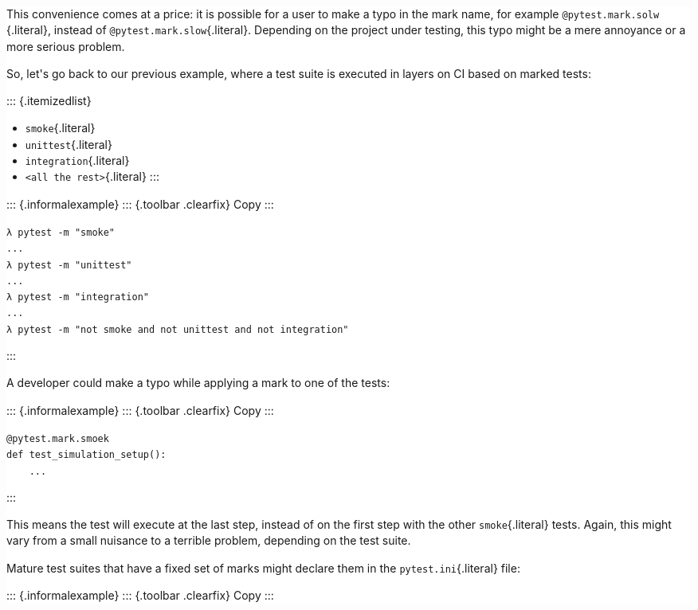 This convenience comes at a price: it is possible for a user to make a
typo in the mark name, for example `@pytest.mark.solw`{.literal},
instead of `@pytest.mark.slow`{.literal}. Depending on the project under
testing, this typo might be a mere annoyance or a more serious problem.

So, let\'s go back to our previous example, where a test suite is
executed in layers on CI based on marked tests:

::: {.itemizedlist}
-   `smoke`{.literal}
-   `unittest`{.literal}
-   `integration`{.literal}
-   `<all the rest>`{.literal}
:::

::: {.informalexample}
::: {.toolbar .clearfix}
Copy
:::

``` {.programlisting .language-markup}
λ pytest -m "smoke"
...
λ pytest -m "unittest"
...
λ pytest -m "integration"
...
λ pytest -m "not smoke and not unittest and not integration"
```
:::

A developer could make a typo while applying a mark to one of the tests:

::: {.informalexample}
::: {.toolbar .clearfix}
Copy
:::

``` {.programlisting .language-markup}
@pytest.mark.smoek
def test_simulation_setup():
    ...
```
:::

This means the test will execute at the last step, instead of on the
first step with the other `smoke`{.literal} tests. Again, this might
vary from a small nuisance to a terrible problem, depending on the test
suite.

Mature test suites that have a fixed set of marks might declare them in
the `pytest.ini`{.literal} file:

::: {.informalexample}
::: {.toolbar .clearfix}
Copy
:::
